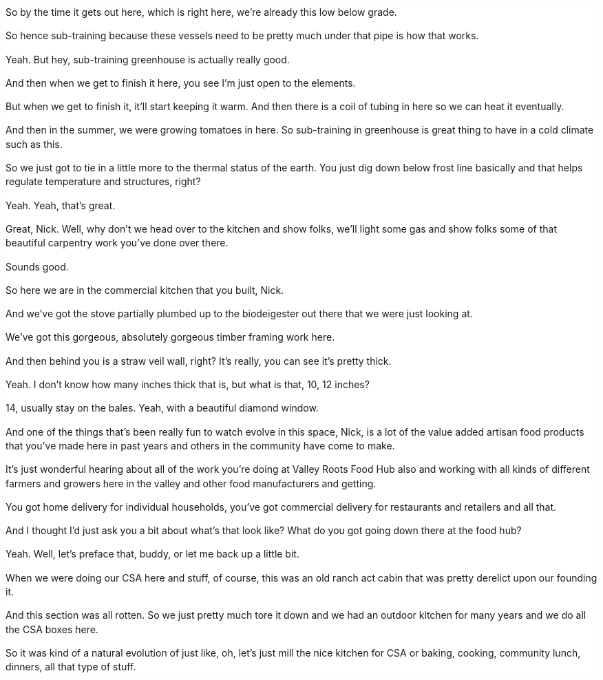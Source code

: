 So by the time it gets out here, which is right here, we’re already this low below grade.

So hence sub-training because these vessels need to be pretty much under that pipe is how that works.

Yeah. But hey, sub-training greenhouse is actually really good.

And then when we get to finish it here, you see I’m just open to the elements.

But when we get to finish it, it’ll start keeping it warm. And then there is a coil of tubing in here so we can heat it eventually.

And then in the summer, we were growing tomatoes in here. So sub-training in greenhouse is great thing to have in a cold climate such as this.

So we just got to tie in a little more to the thermal status of the earth. You just dig down below frost line basically and that helps regulate temperature and structures, right?

Yeah. Yeah, that’s great.

Great, Nick. Well, why don’t we head over to the kitchen and show folks, we’ll light some gas and show folks some of that beautiful carpentry work you’ve done over there.

Sounds good.

So here we are in the commercial kitchen that you built, Nick.

And we’ve got the stove partially plumbed up to the biodeigester out there that we were just looking at.

We’ve got this gorgeous, absolutely gorgeous timber framing work here.

And then behind you is a straw veil wall, right? It’s really, you can see it’s pretty thick.

Yeah. I don’t know how many inches thick that is, but what is that, 10, 12 inches?

14, usually stay on the bales. Yeah, with a beautiful diamond window.

And one of the things that’s been really fun to watch evolve in this space, Nick, is a lot of the value added artisan food products that you’ve made here in past years and others in the community have come to make.

It’s just wonderful hearing about all of the work you’re doing at Valley Roots Food Hub also and working with all kinds of different farmers and growers here in the valley and other food manufacturers and getting.

You got home delivery for individual households, you’ve got commercial delivery for restaurants and retailers and all that.

And I thought I’d just ask you a bit about what’s that look like? What do you got going down there at the food hub?

Yeah. Well, let’s preface that, buddy, or let me back up a little bit.

When we were doing our CSA here and stuff, of course, this was an old ranch act cabin that was pretty derelict upon our founding it.

And this section was all rotten. So we just pretty much tore it down and we had an outdoor kitchen for many years and we do all the CSA boxes here.

So it was kind of a natural evolution of just like, oh, let’s just mill the nice kitchen for CSA or baking, cooking, community lunch, dinners, all that type of stuff.
